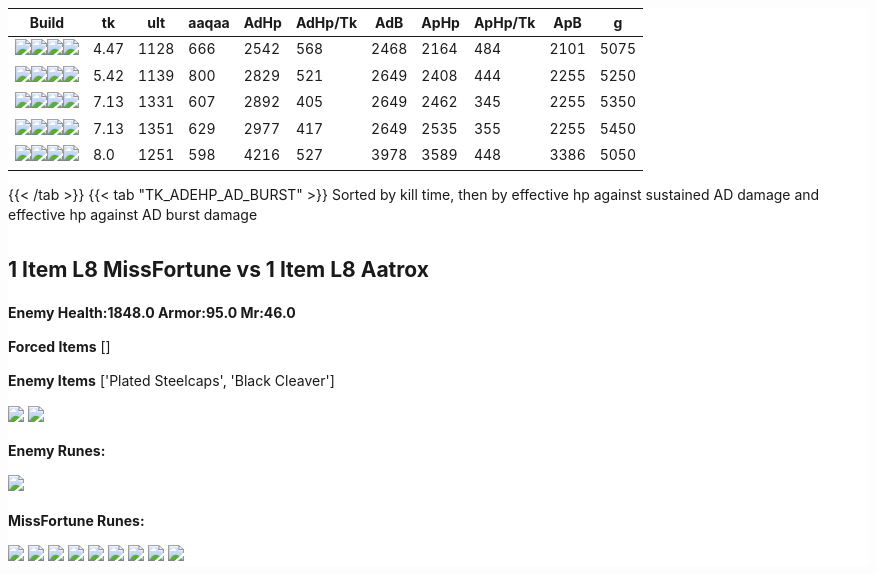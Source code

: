 



 Build |tk|ult|aaqaa|AdHp|AdHp/Tk|AdB|ApHp|ApHp/Tk|ApB|g
-|-|-|-|-|-|-|-|-|-|-
![](/item/6672.png)![](/item/1001.png)![](/item/1053.png)![](/item/1037.png)|4.47|1128|666|2542|568|2468|2164|484|2101|5075
![](/item/3153.png)![](/item/1001.png)![](/item/1055.png)![](/item/1038.png)|5.42|1139|800|2829|521|2649|2408|444|2255|5250
![](/item/3074.png)![](/item/1001.png)![](/item/1055.png)![](/item/1038.png)|7.13|1331|607|2892|405|2649|2462|345|2255|5350
![](/item/3072.png)![](/item/1001.png)![](/item/1055.png)![](/item/1038.png)|7.13|1351|629|2977|417|2649|2535|355|2255|5450
![](/item/6673.png)![](/item/1001.png)![](/item/1055.png)![](/item/1038.png)|8.0|1251|598|4216|527|3978|3589|448|3386|5050
{{< /tab >}}
{{< tab "TK_ADEHP_AD_BURST" >}}
Sorted by kill time, then by effective hp against sustained AD damage and effective hp against AD burst damage
## 1 Item L8 MissFortune vs 1 Item L8 Aatrox

**Enemy Health:1848.0 Armor:95.0 Mr:46.0**


**Forced Items** []








**Enemy Items** ['Plated Steelcaps', 'Black Cleaver']





![](/item/3047.png)
![](/item/3071.png)



**Enemy Runes:**





![](/StatMods/StatModsArmorIcon.png)



**MissFortune Runes:**


![](/Styles/Precision/PressTheAttack/PressTheAttack.png)
![](/Styles/Precision/Overheal.png)
![](/Styles/Precision/LegendAlacrity/LegendAlacrity.png)
![](/Styles/Precision/CutDown/CutDown.png)
![](/Styles/Sorcery/AbsoluteFocus/AbsoluteFocus.png)
![](/Styles/Sorcery/GatheringStorm/GatheringStorm.png)
![](/StatMods/StatModsAttackSpeedIcon.png)
![](/StatMods/StatModsAdaptiveForceIcon.png)
![](/StatMods/StatModsArmorIcon.png)
